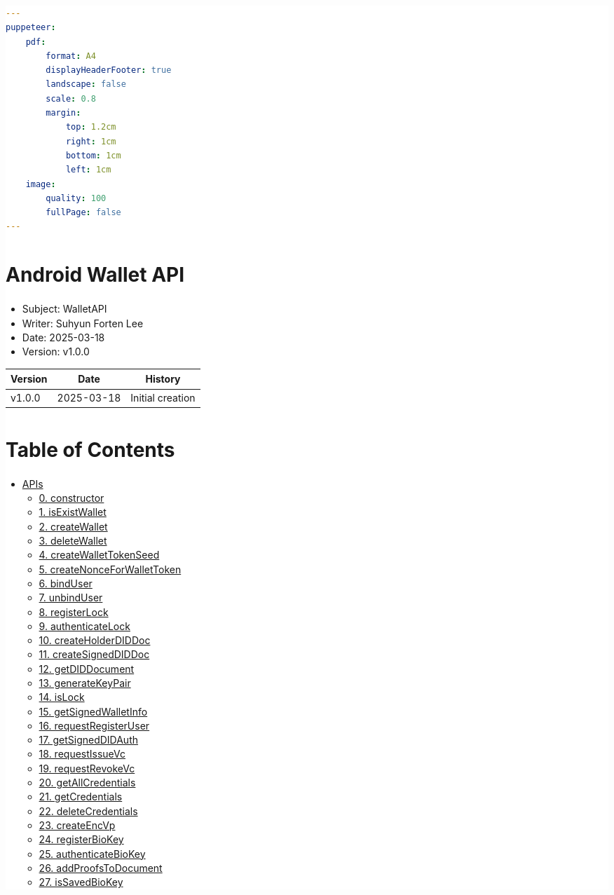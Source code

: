 ```yaml
---
puppeteer:
    pdf:
        format: A4
        displayHeaderFooter: true
        landscape: false
        scale: 0.8
        margin:
            top: 1.2cm
            right: 1cm
            bottom: 1cm
            left: 1cm
    image:
        quality: 100
        fullPage: false
---
```


Android Wallet API
==

- Subject: WalletAPI
- Writer: Suhyun Forten Lee
- Date: 2025-03-18
- Version: v1.0.0

| Version | Date       | History                 |
| ------- | ---------- | ------------------------|
| v1.0.0  | 2025-03-18 | Initial creation        |


<div style="page-break-after: always;"></div>

# Table of Contents
- [APIs](#api-list)
    - [0. constructor](#0-constructor)
    - [1. isExistWallet](#1-isexistwallet)
    - [2. createWallet](#2-createwallet)
    - [3. deleteWallet](#3-deletewallet)
    - [4. createWalletTokenSeed](#4-createwallettokenseed)
    - [5. createNonceForWalletToken](#5-createnonceforwallettoken)
    - [6. bindUser](#6-binduser)
    - [7. unbindUser](#7-unbinduser)
    - [8. registerLock](#8-registerlock)
    - [9. authenticateLock](#9-authenticatelock)
    - [10. createHolderDIDDoc](#10-createholderdiddoc)
    - [11. createSignedDIDDoc](#11-createsigneddiddoc)
    - [12. getDIDDocument](#12-getdiddocument)
    - [13. generateKeyPair](#13-generatekeypair)
    - [14. isLock](#14-islock)
    - [15. getSignedWalletInfo](#15-getsignedwalletinfo)
    - [16. requestRegisterUser](#16-requestregisteruser)
    - [17. getSignedDIDAuth](#17-getsigneddidauth)
    - [18. requestIssueVc](#18-requestissuevc)
    - [19. requestRevokeVc](#19-requestrevokevc)
    - [20. getAllCredentials](#20-getallcredentials)
    - [21. getCredentials](#21-getcredentials)
    - [22. deleteCredentials](#22-deletecredentials)
    - [23. createEncVp](#23-createencvp)
    - [24. registerBioKey](#24-registerbiokey)
    - [25. authenticateBioKey](#25-authenticatebiokey)
    - [26. addProofsToDocument](#26-addproofstodocument)
    - [27. isSavedBioKey](#27-issavedbiokey)